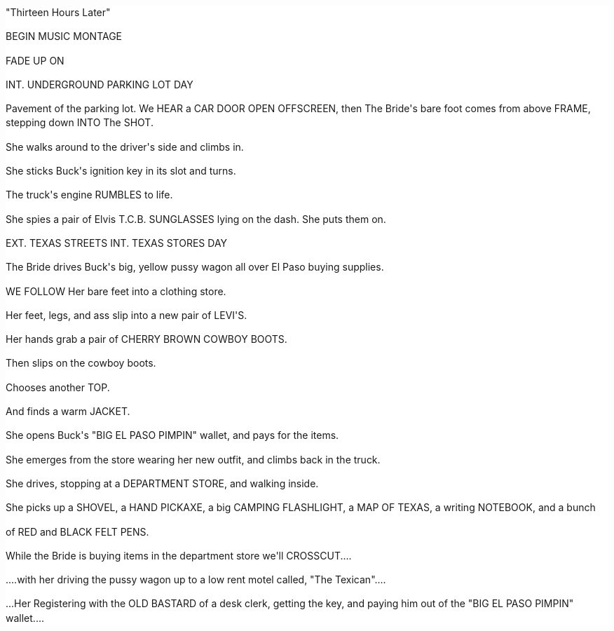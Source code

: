  "Thirteen Hours Later"

BEGIN MUSIC MONTAGE

FADE UP ON

INT. UNDERGROUND PARKING LOT DAY

Pavement of the parking lot. We HEAR a CAR DOOR OPEN
OFFSCREEN, then The Bride's bare foot comes from above FRAME,
stepping down INTO The SHOT.

She walks around to the driver's side and climbs in.

She sticks Buck's ignition key in its slot and turns.

The truck's engine RUMBLES to life.

She spies a pair of Elvis T.C.B. SUNGLASSES lying on the
dash. She puts them on.

EXT. TEXAS STREETS INT. TEXAS STORES DAY

The Bride drives Buck's big, yellow pussy wagon all over El
Paso buying supplies.

WE FOLLOW Her bare feet into a clothing store.

Her feet, legs, and ass slip into a new pair of LEVI'S.

Her hands grab a pair of CHERRY BROWN COWBOY BOOTS.

Then slips on the cowboy boots.

Chooses another TOP.

And finds a warm JACKET.

She opens Buck's "BIG EL PASO PIMPIN" wallet, and pays for
the items.

She emerges from the store wearing her new outfit, and climbs
back in the truck.

She drives, stopping at a DEPARTMENT STORE, and walking
inside.

She picks up a SHOVEL, a HAND PICKAXE, a big CAMPING
FLASHLIGHT, a MAP OF TEXAS, a writing NOTEBOOK, and a bunch

of RED and BLACK FELT PENS.

While the Bride is buying items in the department store we'll
CROSSCUT....

....with her driving the pussy wagon up to a low rent motel
called, "The Texican"....

...Her Registering with the OLD BASTARD of a desk clerk,
getting the key, and paying him out of the "BIG EL PASO
PIMPIN" wallet....
